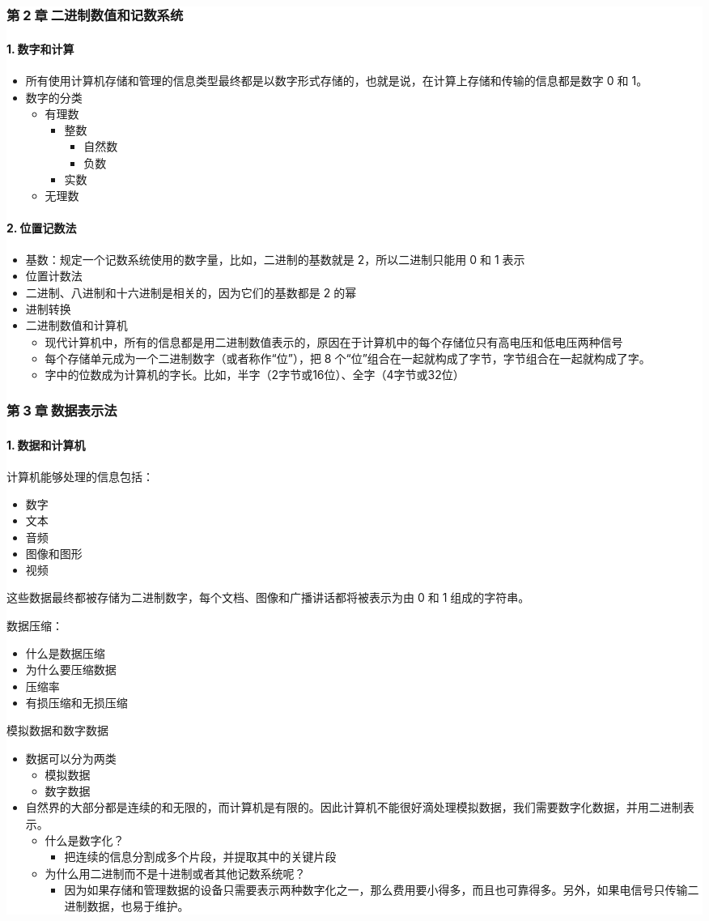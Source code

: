 ### 第 2 章 二进制数值和记数系统
#### 1. 数字和计算

- 所有使用计算机存储和管理的信息类型最终都是以数字形式存储的，也就是说，在计算上存储和传输的信息都是数字 0 和 1。
- 数字的分类
  - 有理数
    - 整数
      - 自然数
      - 负数
    - 实数
  - 无理数

#### 2. 位置记数法
- 基数：规定一个记数系统使用的数字量，比如，二进制的基数就是 2，所以二进制只能用 0 和 1 表示
- 位置计数法
- 二进制、八进制和十六进制是相关的，因为它们的基数都是 2 的幂
- 进制转换
- 二进制数值和计算机
  - 现代计算机中，所有的信息都是用二进制数值表示的，原因在于计算机中的每个存储位只有高电压和低电压两种信号
  - 每个存储单元成为一个二进制数字（或者称作“位”），把 8 个“位”组合在一起就构成了字节，字节组合在一起就构成了字。
  - 字中的位数成为计算机的字长。比如，半字（2字节或16位）、全字（4字节或32位）

### 第 3 章 数据表示法

#### 1. 数据和计算机

计算机能够处理的信息包括：         
- 数字
- 文本
- 音频
- 图像和图形
- 视频

这些数据最终都被存储为二进制数字，每个文档、图像和广播讲话都将被表示为由 0 和 1 组成的字符串。


数据压缩：      
- 什么是数据压缩
- 为什么要压缩数据
- 压缩率
- 有损压缩和无损压缩


模拟数据和数字数据  
- 数据可以分为两类
  - 模拟数据
  - 数字数据    
- 自然界的大部分都是连续的和无限的，而计算机是有限的。因此计算机不能很好滴处理模拟数据，我们需要数字化数据，并用二进制表示。
  - 什么是数字化？
    - 把连续的信息分割成多个片段，并提取其中的关键片段
  - 为什么用二进制而不是十进制或者其他记数系统呢？
    - 因为如果存储和管理数据的设备只需要表示两种数字化之一，那么费用要小得多，而且也可靠得多。另外，如果电信号只传输二进制数据，也易于维护。
